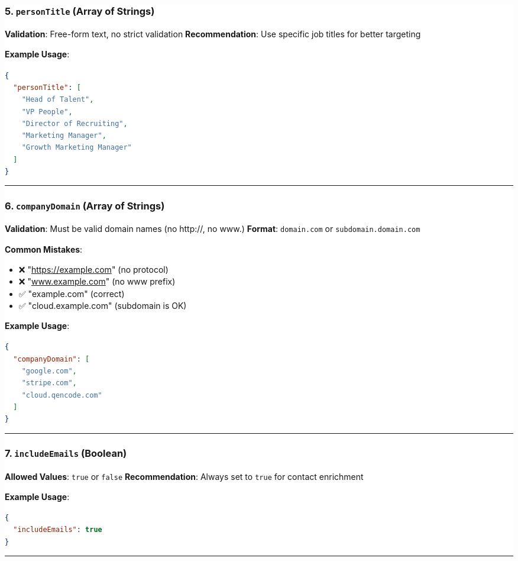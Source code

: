 ### 5. `personTitle` (Array of Strings)

**Validation**: Free-form text, no strict validation
**Recommendation**: Use specific job titles for better targeting

**Example Usage**:
```json
{
  "personTitle": [
    "Head of Talent",
    "VP People",
    "Director of Recruiting",
    "Marketing Manager",
    "Growth Marketing Manager"
  ]
}
```

---

### 6. `companyDomain` (Array of Strings)

**Validation**: Must be valid domain names (no http://, no www.)
**Format**: `domain.com` or `subdomain.domain.com`

**Common Mistakes**:
- ❌ "https://example.com" (no protocol)
- ❌ "www.example.com" (no www prefix)
- ✅ "example.com" (correct)
- ✅ "cloud.example.com" (subdomain is OK)

**Example Usage**:
```json
{
  "companyDomain": [
    "google.com",
    "stripe.com",
    "cloud.qencode.com"
  ]
}
```

---

### 7. `includeEmails` (Boolean)

**Allowed Values**: `true` or `false`
**Recommendation**: Always set to `true` for contact enrichment

**Example Usage**:
```json
{
  "includeEmails": true
}
```

---